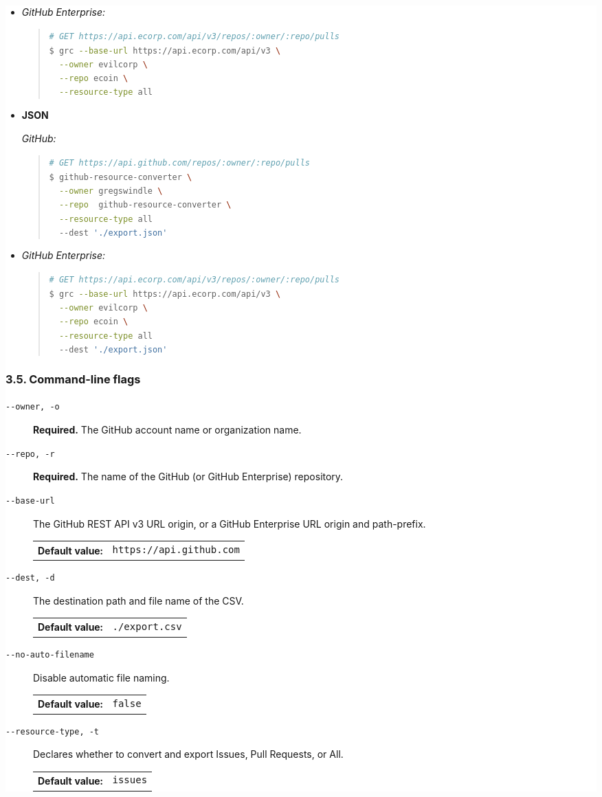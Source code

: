 * _GitHub Enterprise:_

  > ```bash
  > # GET https://api.ecorp.com/api/v3/repos/:owner/:repo/pulls
  > $ grc --base-url https://api.ecorp.com/api/v3 \
  >   --owner evilcorp \
  >   --repo ecoin \
  >   --resource-type all
  > ```

* **JSON**

  _GitHub:_

  > ```bash
  > # GET https://api.github.com/repos/:owner/:repo/pulls
  > $ github-resource-converter \
  >   --owner gregswindle \
  >   --repo  github-resource-converter \
  >   --resource-type all
  >   --dest './export.json'
  > ```

* _GitHub Enterprise:_

  > ```bash
  > # GET https://api.ecorp.com/api/v3/repos/:owner/:repo/pulls
  > $ grc --base-url https://api.ecorp.com/api/v3 \
  >   --owner evilcorp \
  >   --repo ecoin \
  >   --resource-type all
  >   --dest './export.json'
  > ```

### 3.5. Command-line flags

<dl>
  <dt><code>--owner, -o</code></dt>
  <dd><p><strong>Required.</strong> The GitHub account name or organization name.</p></dd>
  <dt><code>--repo, -r</code></dt>
  <dd><p><strong>Required.</strong> The name of the GitHub (or GitHub Enterprise) repository.</p></dd>
  <dt><code>--base-url</code></dt>
  <dd><p>The GitHub REST API v3 URL origin, or a GitHub Enterprise URL origin and path-prefix.</p>
    <table>
     <tbody><tr><th>Default value:</th><td><samp>https://api.github.com</samp></td></tr></tbody>
    </table>
  </dd>
  <dt><code>--dest, -d</code></dt>
  <dd><p>The destination path and file name of the CSV.</p>
    <table>
     <tbody><tr><th>Default value:</th><td><samp>./export.csv</samp></td></tr></tbody>
    </table>
  </dd>
  <dt><code>--no-auto-filename</code></dt>
  <dd><p>Disable automatic file naming.</p>
    <table>
     <tbody><tr><th>Default value:</th><td><samp>false</samp></td></tr></tbody>
    </table>
  </dd>
  <dt><code>--resource-type, -t</code></dt>
  <dd><p>Declares whether to convert and export Issues, Pull Requests, or All.</p>
    <table>
      <tr>
        <th>Default&nbsp;value:</th>
        <td><samp>issues</samp></td>